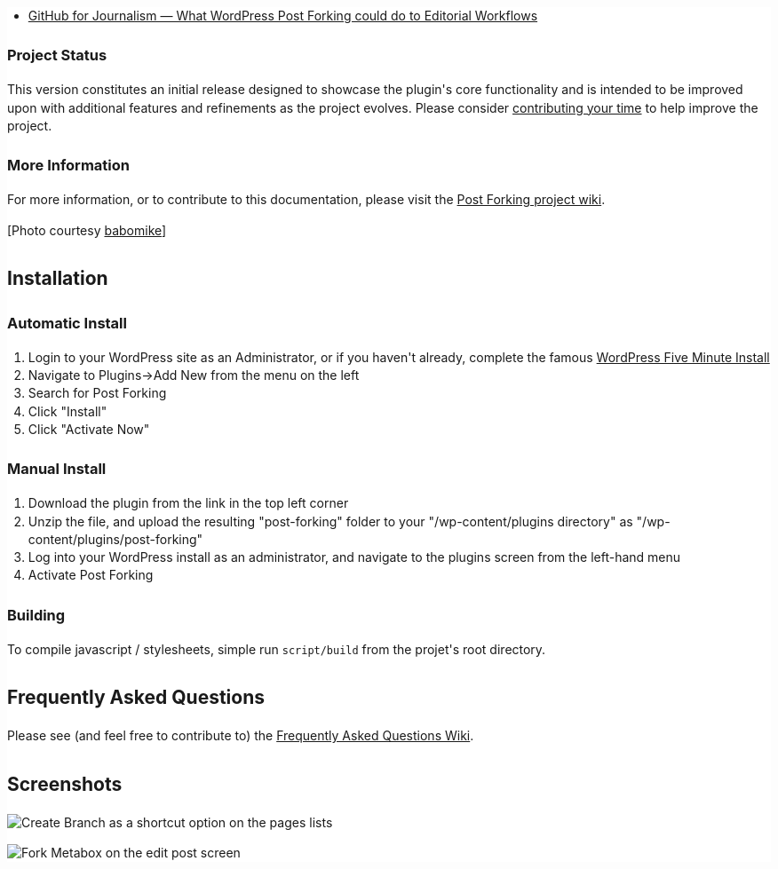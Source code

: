 * [GitHub for Journalism — What WordPress Post Forking could do to Editorial Workflows
](http://ben.balter.com/2012/02/28/github-for-journalism-what-wordpress-post-forking-could-do-to-editorial-workflows/)

### Project Status ###

This version constitutes an initial release designed to showcase the plugin's core functionality and is intended to be improved upon with additional features and refinements as the project evolves. Please consider [contributing your time](https://github.com/benbalter/post-forking/wiki/How-to-Contribute) to help improve the project.

### More Information ###

For more information, or to contribute to this documentation, please visit the [Post Forking project wiki](https://github.com/benbalter/post-forking/wiki).

[Photo courtesy [babomike](http://www.flickr.com/photos/babomike/5626846346/)]

## Installation ##

### Automatic Install ###
1. Login to your WordPress site as an Administrator, or if you haven't already, complete the famous [WordPress Five Minute Install](http://codex.wordpress.org/Installing_WordPress)
2. Navigate to Plugins->Add New from the menu on the left
3. Search for Post Forking
4. Click "Install"
5. Click "Activate Now"

### Manual Install ###
1. Download the plugin from the link in the top left corner
2. Unzip the file, and upload the resulting "post-forking" folder to your "/wp-content/plugins directory" as "/wp-content/plugins/post-forking"
3. Log into your WordPress install as an administrator, and navigate to the plugins screen from the left-hand menu
4. Activate Post Forking

### Building

To compile javascript / stylesheets, simple run `script/build` from the projet's root directory.

## Frequently Asked Questions ##

Please see (and feel free to contribute to) the [Frequently Asked Questions Wiki](https://github.com/benbalter/post-forking/wiki/Frequently-Asked-Questions).

## Screenshots ##

![Create Branch as a shortcut option on the pages lists](http://cl.ly/image/1y3H0P0X2535/Screen%20Shot%202013-09-13%20at%204.21.05%20PM.png)

![Fork Metabox on the edit post screen](http://cl.ly/image/252p230e121Y/Screen%20Shot%202013-09-13%20at%204.21.21%20PM.png)
